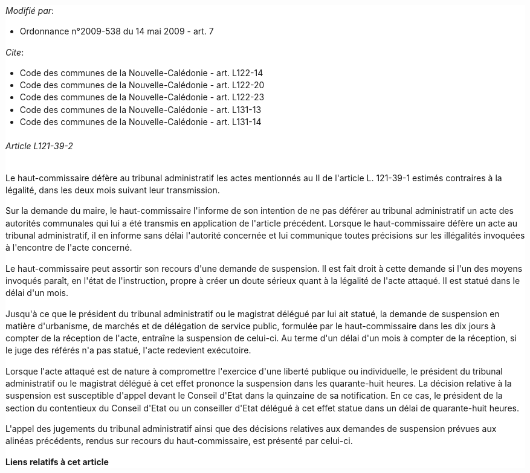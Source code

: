_Modifié par_:

  - Ordonnance n°2009-538 du 14 mai 2009 - art. 7

_Cite_:

  - Code des communes de la Nouvelle-Calédonie - art. L122-14
  - Code des communes de la Nouvelle-Calédonie - art. L122-20
  - Code des communes de la Nouvelle-Calédonie - art. L122-23
  - Code des communes de la Nouvelle-Calédonie - art. L131-13
  - Code des communes de la Nouvelle-Calédonie - art. L131-14


###### Article L121-39-2

Le haut-commissaire défère au tribunal administratif les actes mentionnés au II de l'article L. 121-39-1 estimés contraires à
la légalité, dans les deux mois suivant leur transmission.

Sur la demande du maire, le haut-commissaire l'informe de son intention de ne pas déférer au tribunal administratif un acte
des autorités communales qui lui a été transmis en application de l'article précédent. Lorsque le haut-commissaire défère un
acte au tribunal administratif, il en informe sans délai l'autorité concernée et lui communique toutes précisions sur les
illégalités invoquées à l'encontre de l'acte concerné.

Le haut-commissaire peut assortir son recours d'une demande de suspension. Il est fait droit à cette demande si l'un des
moyens invoqués paraît, en l'état de l'instruction, propre à créer un doute sérieux quant à la légalité de l'acte attaqué. Il
est statué dans le délai d'un mois.

Jusqu'à ce que le président du tribunal administratif ou le magistrat délégué par lui ait statué, la demande de suspension en
matière d'urbanisme, de marchés et de délégation de service public, formulée par le haut-commissaire dans les dix jours à
compter de la réception de l'acte, entraîne la suspension de celui-ci. Au terme d'un délai d'un mois à compter de la
réception, si le juge des référés n'a pas statué, l'acte redevient exécutoire.

Lorsque l'acte attaqué est de nature à compromettre l'exercice d'une liberté publique ou individuelle, le président du
tribunal administratif ou le magistrat délégué à cet effet prononce la suspension dans les quarante-huit heures. La décision
relative à la suspension est susceptible d'appel devant le Conseil d'Etat dans la quinzaine de sa notification. En ce cas, le
président de la section du contentieux du Conseil d'Etat ou un conseiller d'Etat délégué à cet effet statue dans un délai de
quarante-huit heures.

L'appel des jugements du tribunal administratif ainsi que des décisions relatives aux demandes de suspension prévues aux
alinéas précédents, rendus sur recours du haut-commissaire, est présenté par celui-ci.

**Liens relatifs à cet article**
